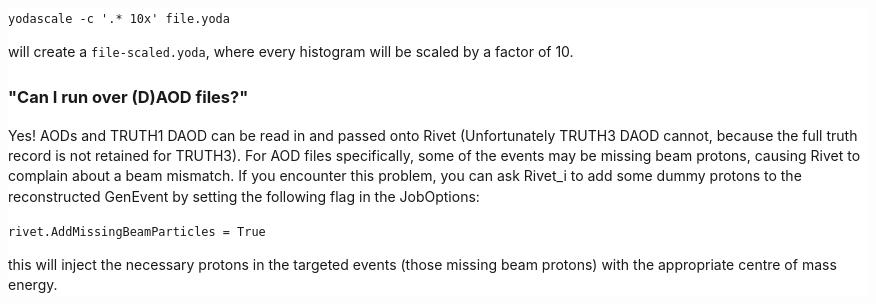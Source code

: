 ````
yodascale -c '.* 10x' file.yoda
````

will create a `file-scaled.yoda`, where every histogram will be scaled by a factor of 10.


### "Can I run over (D)AOD files?"

Yes! AODs and TRUTH1 DAOD can be read in and passed onto Rivet (Unfortunately TRUTH3 DAOD cannot, because the full truth record is not retained for TRUTH3).  For AOD files specifically, some of the events may be missing beam protons, causing Rivet to complain about a beam mismatch. If you encounter this problem, you can ask Rivet_i to add some dummy protons to the reconstructed GenEvent by setting the following flag in the JobOptions:
```
rivet.AddMissingBeamParticles = True
```
this will inject the necessary protons in the targeted events (those missing beam protons) with the appropriate centre of mass energy.
